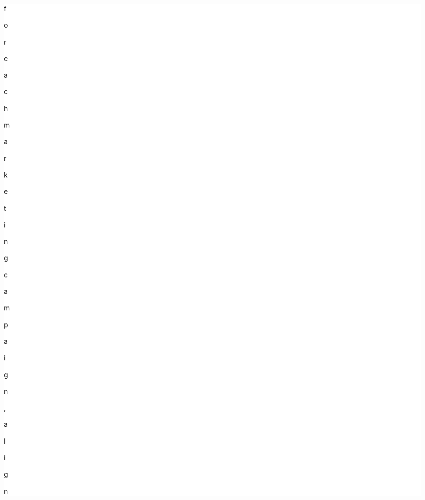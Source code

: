  

f

o

r

 

e

a

c

h

 

m

a

r

k

e

t

i

n

g

 

c

a

m

p

a

i

g

n

,

 

a

l

i

g

n
